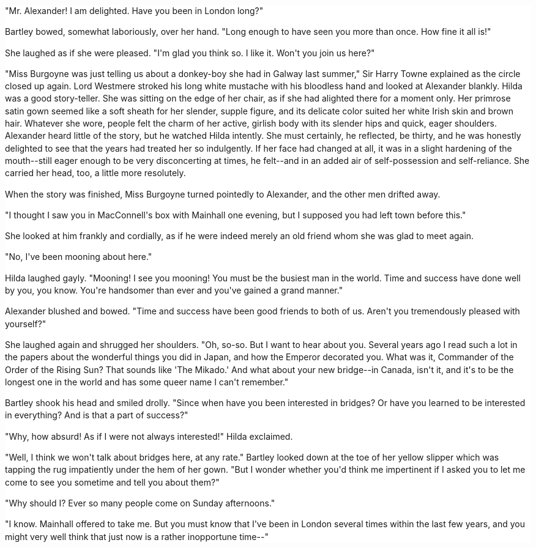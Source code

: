 "Mr. Alexander! I am delighted. Have you been in London long?"

Bartley bowed, somewhat laboriously, over her hand. "Long enough to have seen you more than once. How fine it all is!"

She laughed as if she were pleased. "I'm glad you think so. I like it. Won't you join us here?"

"Miss Burgoyne was just telling us about a donkey-boy she had in Galway last summer," Sir Harry Towne explained as the circle closed up again. Lord Westmere stroked his long white mustache with his bloodless hand and looked at Alexander blankly. Hilda was a good story-teller. She was sitting on the edge of her chair, as if she had alighted there for a moment only. Her primrose satin gown seemed like a soft sheath for her slender, supple figure, and its delicate color suited her white Irish skin and brown hair. Whatever she wore, people felt the charm of her active, girlish body with its slender hips and quick, eager shoulders. Alexander heard little of the story, but he watched Hilda intently. She must certainly, he reflected, be thirty, and he was honestly delighted to see that the years had treated her so indulgently. If her face had changed at all, it was in a slight hardening of the mouth--still eager enough to be very disconcerting at times, he felt--and in an added air of self-possession and self-reliance. She carried her head, too, a little more resolutely.

When the story was finished, Miss Burgoyne turned pointedly to Alexander, and the other men drifted away.

"I thought I saw you in MacConnell's box with Mainhall one evening, but I supposed you had left town before this."

She looked at him frankly and cordially, as if he were indeed merely an old friend whom she was glad to meet again.

"No, I've been mooning about here."

Hilda laughed gayly. "Mooning! I see you mooning! You must be the busiest man in the world. Time and success have done well by you, you know. You're handsomer than ever and you've gained a grand manner."

Alexander blushed and bowed. "Time and success have been good friends to both of us. Aren't you tremendously pleased with yourself?"

She laughed again and shrugged her shoulders. "Oh, so-so. But I want to hear about you. Several years ago I read such a lot in the papers about the wonderful things you did in Japan, and how the Emperor decorated you. What was it, Commander of the Order of the Rising Sun? That sounds like 'The Mikado.' And what about your new bridge--in Canada, isn't it, and it's to be the longest one in the world and has some queer name I can't remember."

Bartley shook his head and smiled drolly. "Since when have you been interested in bridges? Or have you learned to be interested in everything? And is that a part of success?"

"Why, how absurd! As if I were not always interested!" Hilda exclaimed.

"Well, I think we won't talk about bridges here, at any rate." Bartley looked down at the toe of her yellow slipper which was tapping the rug impatiently under the hem of her gown. "But I wonder whether you'd think me impertinent if I asked you to let me come to see you sometime and tell you about them?"

"Why should I? Ever so many people come on Sunday afternoons."

"I know. Mainhall offered to take me. But you must know that I've been in London several times within the last few years, and you might very well think that just now is a rather inopportune time--"
